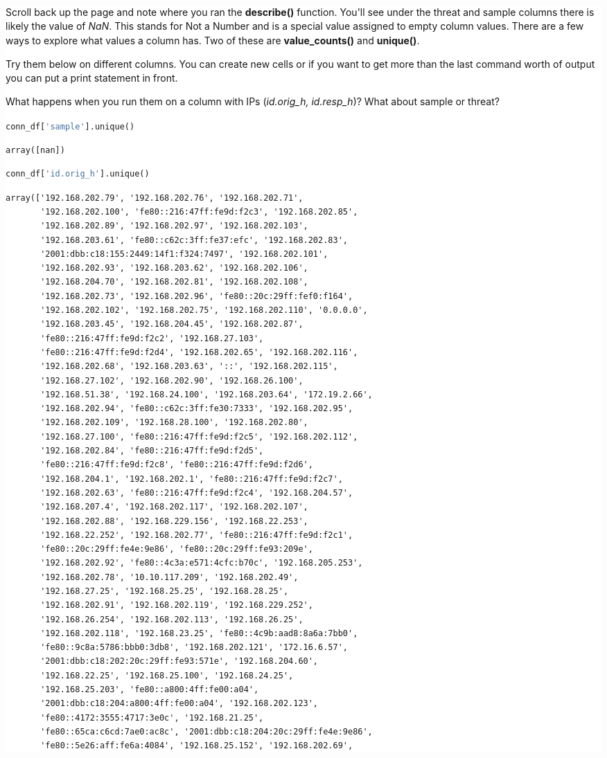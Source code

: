 Scroll back up the page and note where you ran the **describe()** function. You'll see under the threat and sample columns there is likely the value of *NaN*. This stands for Not a Number and is a special value assigned to empty column values. There are a few ways to explore what values a column has. Two of these are **value_counts()** and **unique()**. 

Try them below on different columns. You can create new cells or if you want to get more than the last command worth of output you can put a print statement in front. 

What happens when you run them on a column with IPs (*id.orig_h, id.resp_h*)? What about sample or threat?


```python
conn_df['sample'].unique()
```




    array([nan])




```python
conn_df['id.orig_h'].unique()
```




    array(['192.168.202.79', '192.168.202.76', '192.168.202.71',
           '192.168.202.100', 'fe80::216:47ff:fe9d:f2c3', '192.168.202.85',
           '192.168.202.89', '192.168.202.97', '192.168.202.103',
           '192.168.203.61', 'fe80::c62c:3ff:fe37:efc', '192.168.202.83',
           '2001:dbb:c18:155:2449:14f1:f324:7497', '192.168.202.101',
           '192.168.202.93', '192.168.203.62', '192.168.202.106',
           '192.168.204.70', '192.168.202.81', '192.168.202.108',
           '192.168.202.73', '192.168.202.96', 'fe80::20c:29ff:fef0:f164',
           '192.168.202.102', '192.168.202.75', '192.168.202.110', '0.0.0.0',
           '192.168.203.45', '192.168.204.45', '192.168.202.87',
           'fe80::216:47ff:fe9d:f2c2', '192.168.27.103',
           'fe80::216:47ff:fe9d:f2d4', '192.168.202.65', '192.168.202.116',
           '192.168.202.68', '192.168.203.63', '::', '192.168.202.115',
           '192.168.27.102', '192.168.202.90', '192.168.26.100',
           '192.168.51.38', '192.168.24.100', '192.168.203.64', '172.19.2.66',
           '192.168.202.94', 'fe80::c62c:3ff:fe30:7333', '192.168.202.95',
           '192.168.202.109', '192.168.28.100', '192.168.202.80',
           '192.168.27.100', 'fe80::216:47ff:fe9d:f2c5', '192.168.202.112',
           '192.168.202.84', 'fe80::216:47ff:fe9d:f2d5',
           'fe80::216:47ff:fe9d:f2c8', 'fe80::216:47ff:fe9d:f2d6',
           '192.168.204.1', '192.168.202.1', 'fe80::216:47ff:fe9d:f2c7',
           '192.168.202.63', 'fe80::216:47ff:fe9d:f2c4', '192.168.204.57',
           '192.168.207.4', '192.168.202.117', '192.168.202.107',
           '192.168.202.88', '192.168.229.156', '192.168.22.253',
           '192.168.22.252', '192.168.202.77', 'fe80::216:47ff:fe9d:f2c1',
           'fe80::20c:29ff:fe4e:9e86', 'fe80::20c:29ff:fe93:209e',
           '192.168.202.92', 'fe80::4c3a:e571:4cfc:b70c', '192.168.205.253',
           '192.168.202.78', '10.10.117.209', '192.168.202.49',
           '192.168.27.25', '192.168.25.25', '192.168.28.25',
           '192.168.202.91', '192.168.202.119', '192.168.229.252',
           '192.168.26.254', '192.168.202.113', '192.168.26.25',
           '192.168.202.118', '192.168.23.25', 'fe80::4c9b:aad8:8a6a:7bb0',
           'fe80::9c8a:5786:bbb0:3db8', '192.168.202.121', '172.16.6.57',
           '2001:dbb:c18:202:20c:29ff:fe93:571e', '192.168.204.60',
           '192.168.22.25', '192.168.25.100', '192.168.24.25',
           '192.168.25.203', 'fe80::a800:4ff:fe00:a04',
           '2001:dbb:c18:204:a800:4ff:fe00:a04', '192.168.202.123',
           'fe80::4172:3555:4717:3e0c', '192.168.21.25',
           'fe80::65ca:c6cd:7ae0:ac8c', '2001:dbb:c18:204:20c:29ff:fe4e:9e86',
           'fe80::5e26:aff:fe6a:4084', '192.168.25.152', '192.168.202.69',